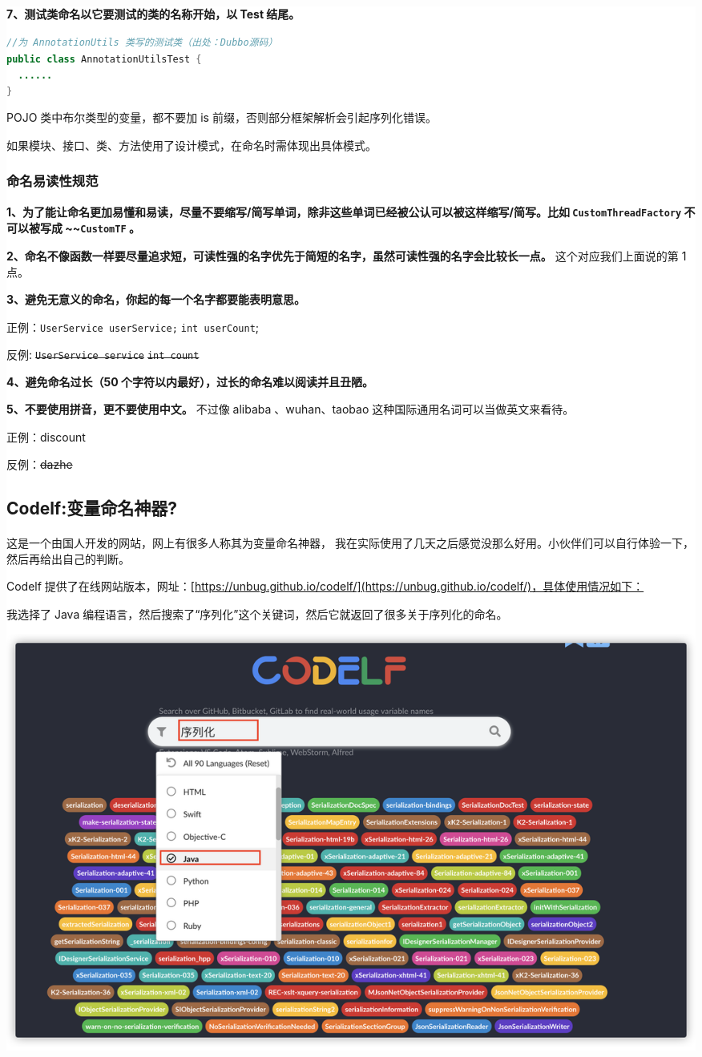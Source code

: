 **7、测试类命名以它要测试的类的名称开始，以 Test 结尾。**

```java
//为 AnnotationUtils 类写的测试类（出处：Dubbo源码）
public class AnnotationUtilsTest {
  ......
}
```

POJO 类中布尔类型的变量，都不要加 is 前缀，否则部分框架解析会引起序列化错误。

如果模块、接口、类、方法使用了设计模式，在命名时需体现出具体模式。

### 命名易读性规范

**1、为了能让命名更加易懂和易读，尽量不要缩写/简写单词，除非这些单词已经被公认可以被这样缩写/简写。比如 `CustomThreadFactory` 不可以被写成 ~~`CustomTF` 。**

**2、命名不像函数一样要尽量追求短，可读性强的名字优先于简短的名字，虽然可读性强的名字会比较长一点。** 这个对应我们上面说的第 1 点。

**3、避免无意义的命名，你起的每一个名字都要能表明意思。**

正例：`UserService userService;` `int userCount`;

反例: ~~`UserService service`~~ ~~`int count`~~

**4、避免命名过长（50 个字符以内最好），过长的命名难以阅读并且丑陋。**

**5、不要使用拼音，更不要使用中文。** 不过像 alibaba 、wuhan、taobao 这种国际通用名词可以当做英文来看待。

正例：discount

反例：~~dazhe~~

## Codelf:变量命名神器?

这是一个由国人开发的网站，网上有很多人称其为变量命名神器， 我在实际使用了几天之后感觉没那么好用。小伙伴们可以自行体验一下，然后再给出自己的判断。

Codelf 提供了在线网站版本，网址：[https://unbug.github.io/codelf/](https://unbug.github.io/codelf/)，具体使用情况如下：

我选择了 Java 编程语言，然后搜索了“序列化”这个关键词，然后它就返回了很多关于序列化的命名。

![](/img/naming/Codelf.png)
